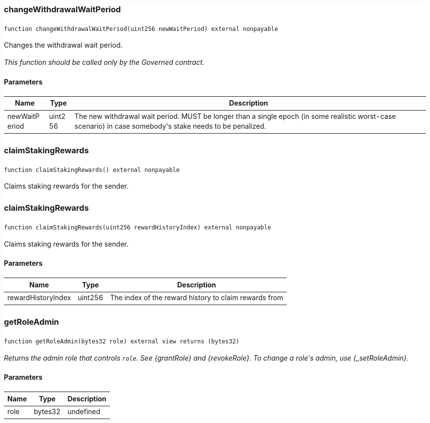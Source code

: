 ### changeWithdrawalWaitPeriod

```solidity
function changeWithdrawalWaitPeriod(uint256 newWaitPeriod) external nonpayable
```

Changes the withdrawal wait period.

*This function should be called only by the Governed contract.*

#### Parameters

| Name | Type | Description |
|---|---|---|
| newWaitPeriod | uint256 | The new withdrawal wait period. MUST be longer than a single epoch (in some realistic worst-case scenario) in case somebody&#39;s stake needs to be penalized. |

### claimStakingRewards

```solidity
function claimStakingRewards() external nonpayable
```

Claims staking rewards for the sender.




### claimStakingRewards

```solidity
function claimStakingRewards(uint256 rewardHistoryIndex) external nonpayable
```

Claims staking rewards for the sender.



#### Parameters

| Name | Type | Description |
|---|---|---|
| rewardHistoryIndex | uint256 | The index of the reward history to claim rewards from |

### getRoleAdmin

```solidity
function getRoleAdmin(bytes32 role) external view returns (bytes32)
```



*Returns the admin role that controls `role`. See {grantRole} and {revokeRole}. To change a role&#39;s admin, use {_setRoleAdmin}.*

#### Parameters

| Name | Type | Description |
|---|---|---|
| role | bytes32 | undefined |
